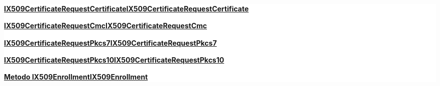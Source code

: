 [<span data-ttu-id="53df7-170">**IX509CertificateRequestCertificate**</span><span class="sxs-lookup"><span data-stu-id="53df7-170">**IX509CertificateRequestCertificate**</span></span>](/windows/desktop/api/CertEnroll/nn-certenroll-ix509certificaterequestcertificate)
</dt> <dt>

[<span data-ttu-id="53df7-171">**IX509CertificateRequestCmc**</span><span class="sxs-lookup"><span data-stu-id="53df7-171">**IX509CertificateRequestCmc**</span></span>](/windows/desktop/api/CertEnroll/nn-certenroll-ix509certificaterequestcmc)
</dt> <dt>

[<span data-ttu-id="53df7-172">**IX509CertificateRequestPkcs7**</span><span class="sxs-lookup"><span data-stu-id="53df7-172">**IX509CertificateRequestPkcs7**</span></span>](/windows/desktop/api/CertEnroll/nn-certenroll-ix509certificaterequestpkcs7)
</dt> <dt>

[<span data-ttu-id="53df7-173">**IX509CertificateRequestPkcs10**</span><span class="sxs-lookup"><span data-stu-id="53df7-173">**IX509CertificateRequestPkcs10**</span></span>](/windows/desktop/api/CertEnroll/nn-certenroll-ix509certificaterequestpkcs10)
</dt> <dt>

[<span data-ttu-id="53df7-174">**Metodo IX509Enrollment**</span><span class="sxs-lookup"><span data-stu-id="53df7-174">**IX509Enrollment**</span></span>](/windows/desktop/api/CertEnroll/nn-certenroll-ix509enrollment)
</dt> </dl>

 

